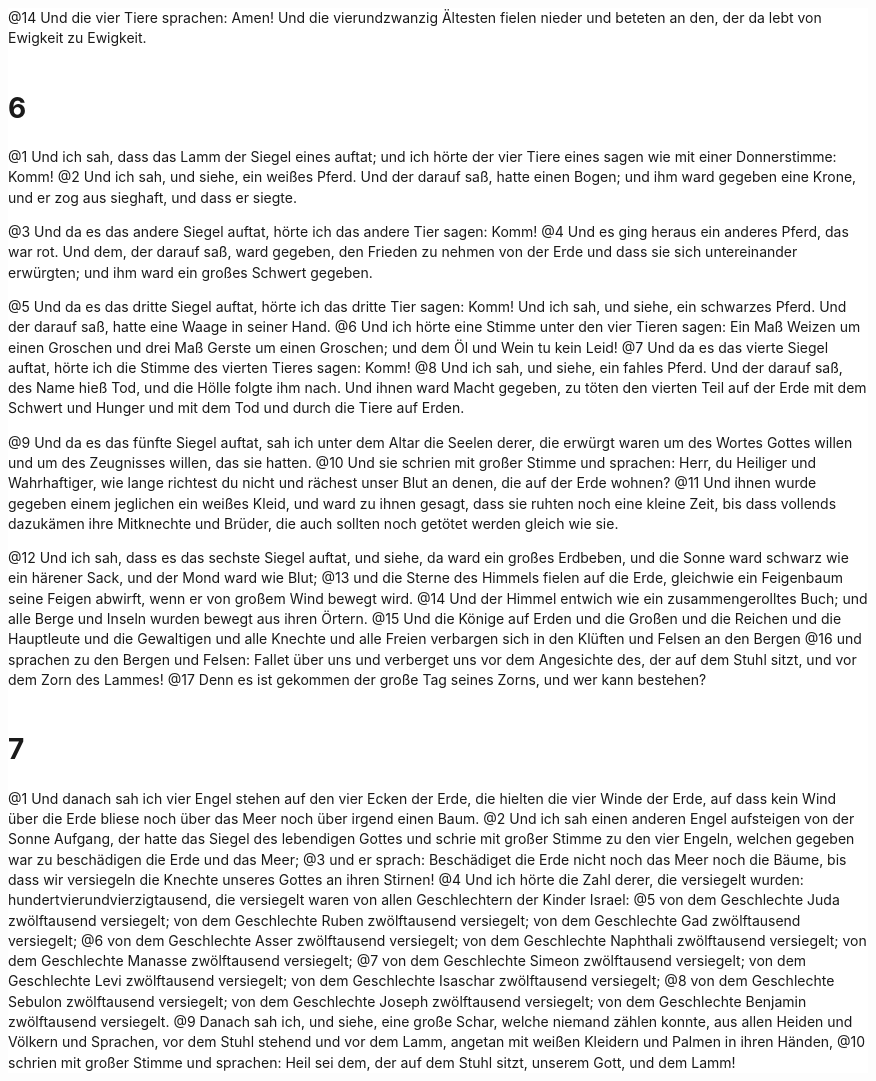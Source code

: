 @14 Und die vier Tiere sprachen: Amen! Und die vierundzwanzig Ältesten fielen nieder und beteten an den, der da lebt von Ewigkeit zu Ewigkeit.

# 6
@1 Und ich sah, dass das Lamm der Siegel eines auftat; und ich hörte der vier Tiere eines sagen wie mit einer Donnerstimme: Komm! @2 Und ich sah, und siehe, ein weißes Pferd. Und der darauf saß, hatte einen Bogen; und ihm ward gegeben eine Krone, und er zog aus sieghaft, und dass er siegte. 

@3 Und da es das andere Siegel auftat, hörte ich das andere Tier sagen: Komm! @4 Und es ging heraus ein anderes Pferd, das war rot. Und dem, der darauf saß, ward gegeben, den Frieden zu nehmen von der Erde und dass sie sich untereinander erwürgten; und ihm ward ein großes Schwert gegeben. 

@5 Und da es das dritte Siegel auftat, hörte ich das dritte Tier sagen: Komm! Und ich sah, und siehe, ein schwarzes Pferd. Und der darauf saß, hatte eine Waage in seiner Hand. @6 Und ich hörte eine Stimme unter den vier Tieren sagen: Ein Maß Weizen um einen Groschen und drei Maß Gerste um einen Groschen; und dem Öl und Wein tu kein Leid! @7 Und da es das vierte Siegel auftat, hörte ich die Stimme des vierten Tieres sagen: Komm! @8 Und ich sah, und siehe, ein fahles Pferd. Und der darauf saß, des Name hieß Tod, und die Hölle folgte ihm nach. Und ihnen ward Macht gegeben, zu töten den vierten Teil auf der Erde mit dem Schwert und Hunger und mit dem Tod und durch die Tiere auf Erden. 

@9 Und da es das fünfte Siegel auftat, sah ich unter dem Altar die Seelen derer, die erwürgt waren um des Wortes Gottes willen und um des Zeugnisses willen, das sie hatten. @10 Und sie schrien mit großer Stimme und sprachen: Herr, du Heiliger und Wahrhaftiger, wie lange richtest du nicht und rächest unser Blut an denen, die auf der Erde wohnen? @11 Und ihnen wurde gegeben einem jeglichen ein weißes Kleid, und ward zu ihnen gesagt, dass sie ruhten noch eine kleine Zeit, bis dass vollends dazukämen ihre Mitknechte und Brüder, die auch sollten noch getötet werden gleich wie sie. 

@12 Und ich sah, dass es das sechste Siegel auftat, und siehe, da ward ein großes Erdbeben, und die Sonne ward schwarz wie ein härener Sack, und der Mond ward wie Blut; @13 und die Sterne des Himmels fielen auf die Erde, gleichwie ein Feigenbaum seine Feigen abwirft, wenn er von großem Wind bewegt wird. @14 Und der Himmel entwich wie ein zusammengerolltes Buch; und alle Berge und Inseln wurden bewegt aus ihren Örtern. @15 Und die Könige auf Erden und die Großen und die Reichen und die Hauptleute und die Gewaltigen und alle Knechte und alle Freien verbargen sich in den Klüften und Felsen an den Bergen @16 und sprachen zu den Bergen und Felsen: Fallet über uns und verberget uns vor dem Angesichte des, der auf dem Stuhl sitzt, und vor dem Zorn des Lammes! @17 Denn es ist gekommen der große Tag seines Zorns, und wer kann bestehen?

# 7
@1 Und danach sah ich vier Engel stehen auf den vier Ecken der Erde, die hielten die vier Winde der Erde, auf dass kein Wind über die Erde bliese noch über das Meer noch über irgend einen Baum. @2 Und ich sah einen anderen Engel aufsteigen von der Sonne Aufgang, der hatte das Siegel des lebendigen Gottes und schrie mit großer Stimme zu den vier Engeln, welchen gegeben war zu beschädigen die Erde und das Meer; @3 und er sprach: Beschädiget die Erde nicht noch das Meer noch die Bäume, bis dass wir versiegeln die Knechte unseres Gottes an ihren Stirnen! @4 Und ich hörte die Zahl derer, die versiegelt wurden: hundertvierundvierzigtausend, die versiegelt waren von allen Geschlechtern der Kinder Israel: @5 von dem Geschlechte Juda zwölftausend versiegelt; von dem Geschlechte Ruben zwölftausend versiegelt; von dem Geschlechte Gad zwölftausend versiegelt; @6 von dem Geschlechte Asser zwölftausend versiegelt; von dem Geschlechte Naphthali zwölftausend versiegelt; von dem Geschlechte Manasse zwölftausend versiegelt; @7 von dem Geschlechte Simeon zwölftausend versiegelt; von dem Geschlechte Levi zwölftausend versiegelt; von dem Geschlechte Isaschar zwölftausend versiegelt; @8 von dem Geschlechte Sebulon zwölftausend versiegelt; von dem Geschlechte Joseph zwölftausend versiegelt; von dem Geschlechte Benjamin zwölftausend versiegelt. @9 Danach sah ich, und siehe, eine große Schar, welche niemand zählen konnte, aus allen Heiden und Völkern und Sprachen, vor dem Stuhl stehend und vor dem Lamm, angetan mit weißen Kleidern und Palmen in ihren Händen, @10 schrien mit großer Stimme und sprachen: Heil sei dem, der auf dem Stuhl sitzt, unserem Gott, und dem Lamm! 
